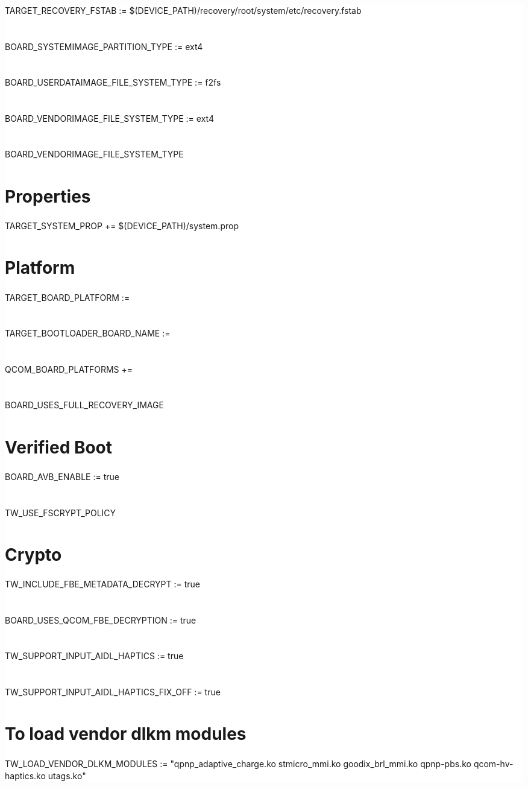 #
TARGET_RECOVERY_FSTAB := $(DEVICE_PATH)/recovery/root/system/etc/recovery.fstab

#
BOARD_SYSTEMIMAGE_PARTITION_TYPE := ext4

#
BOARD_USERDATAIMAGE_FILE_SYSTEM_TYPE := f2fs

#
BOARD_VENDORIMAGE_FILE_SYSTEM_TYPE := ext4

#
BOARD_VENDORIMAGE_FILE_SYSTEM_TYPE

# Properties
TARGET_SYSTEM_PROP += $(DEVICE_PATH)/system.prop

# Platform
TARGET_BOARD_PLATFORM :=

#
TARGET_BOOTLOADER_BOARD_NAME :=

#
QCOM_BOARD_PLATFORMS += 

#
BOARD_USES_FULL_RECOVERY_IMAGE

# Verified Boot
BOARD_AVB_ENABLE := true

#
TW_USE_FSCRYPT_POLICY

# Crypto
TW_INCLUDE_FBE_METADATA_DECRYPT := true

#
BOARD_USES_QCOM_FBE_DECRYPTION := true

#
TW_SUPPORT_INPUT_AIDL_HAPTICS := true

#
TW_SUPPORT_INPUT_AIDL_HAPTICS_FIX_OFF := true

# To load vendor dlkm modules 
TW_LOAD_VENDOR_DLKM_MODULES := "qpnp_adaptive_charge.ko stmicro_mmi.ko goodix_brl_mmi.ko qpnp-pbs.ko qcom-hv-haptics.ko utags.ko"
